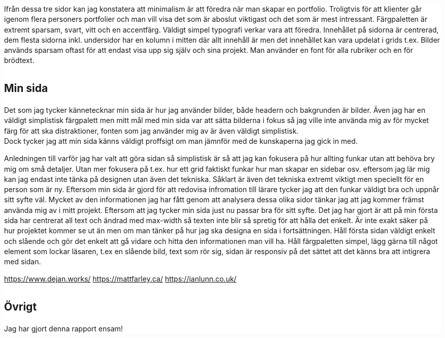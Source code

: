 Ifrån dessa tre sidor kan jag konstatera att minimalism är att föredra när man skapar en portfolio. Troligtvis för att klienter går igenom flera personers portfolier och man vill visa det som är aboslut viktigast och det som är mest intressant. Färgpaletten är extremt sparsam, svart, vitt och en accentfärg. Väldigt simpel typografi verkar vara att föredra. Innehållet på sidorna är centrerad, dem flesta sidorna inkl. undersidor har en kolumn i mitten där allt innehåll är men det innehållet kan vara updelat i grids t.ex. Bilder används sparsam oftast för att endast visa upp sig själv och sina projekt. Man använder en font för alla rubriker och en för brödtext.

## Min sida
Det som jag tycker kännetecknar min sida är hur jag använder bilder, både headern och bakgrunden är bilder. Även jag har en väldigt simplistisk färgpalett men mitt mål med min sida var att sätta bilderna i fokus så jag ville inte använda mig av för mycket färg för att ska distraktioner, fonten som jag använder mig av är även väldigt simplistisk.  
Dock tycker jag att min sida känns väldigt proffsigt om man jämnför med de kunskaperna jag gick in med.  

Anledningen till varför jag har valt att göra sidan så simplistisk är så att jag kan fokusera på hur allting funkar utan att behöva bry mig om små detaljer. Utan mer fokusera på t.ex. hur ett grid faktiskt funkar hur man skapar en sidebar osv. eftersom jag lär mig kan jag endast inte tänka på designen utan även det tekniska. Såklart är även det tekniska extremt viktigt men speciellt för en person som är ny. Eftersom min sida är gjord för att redovisa infromation till lärare tycker jag att den funkar väldigt bra och uppnår sitt syfte väl. Mycket av den informationen jag har fått genom att analysera dessa olika sidor tänkar jag att jag kommer främst använda mig av i mitt projekt. Eftersom att jag tycker min sida just nu passar bra för sitt syfte. Det jag har gjort är att på min första sida har centrerat all text och ändrad med max-width så texten inte blir så spretig för att hålla det enkelt. Är inte exakt säker på hur projektet kommer se ut än men om man tänker på hur jag ska designa en sida i fortsättningen. Håll första sidan väldigt enkelt och slående och gör det enkelt att gå vidare och hitta den informationen man vill ha. Håll färgpaletten simpel, lägg gärna till något element som lockar läsaren, t.ex en slående bild, text som rör sig, sidan är responsiv på det sättet att det känns bra att intigrera med sidan.

https://www.dejan.works/
https://mattfarley.ca/
https://ianlunn.co.uk/

Övrigt
-----------------------

Jag har gjort denna rapport ensam!
